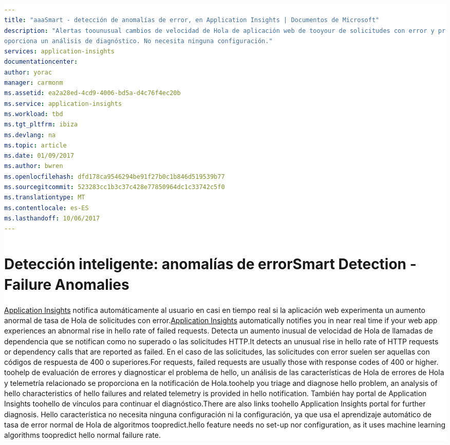 ```yaml
---
title: "aaaSmart - detección de anomalías de error, en Application Insights | Documentos de Microsoft"
description: "Alertas toounusual cambios de velocidad de Hola de aplicación web de tooyour de solicitudes con error y proporciona un análisis de diagnóstico. No necesita ninguna configuración."
services: application-insights
documentationcenter: 
author: yorac
manager: carmonm
ms.assetid: ea2a28ed-4cd9-4006-bd5a-d4c76f4ec20b
ms.service: application-insights
ms.workload: tbd
ms.tgt_pltfrm: ibiza
ms.devlang: na
ms.topic: article
ms.date: 01/09/2017
ms.author: bwren
ms.openlocfilehash: dfd178ca9546294be91f27b0c1b846d519539b77
ms.sourcegitcommit: 523283cc1b3c37c428e77850964dc1c33742c5f0
ms.translationtype: MT
ms.contentlocale: es-ES
ms.lasthandoff: 10/06/2017
---
```

# <a name="smart-detection---failure-anomalies"></a><span data-ttu-id="6abc7-104">Detección inteligente: anomalías de error</span><span class="sxs-lookup"><span data-stu-id="6abc7-104">Smart Detection - Failure Anomalies</span></span>
<span data-ttu-id="6abc7-105">[Application Insights](app-insights-overview.md) notifica automáticamente al usuario en casi en tiempo real si la aplicación web experimenta un aumento anormal de tasa de Hola de solicitudes con error.</span><span class="sxs-lookup"><span data-stu-id="6abc7-105">[Application Insights](app-insights-overview.md) automatically notifies you in near real time if your web app experiences an abnormal rise in hello rate of failed requests.</span></span> <span data-ttu-id="6abc7-106">Detecta un aumento inusual de velocidad de Hola de llamadas de dependencia que se notifican como no superado o las solicitudes HTTP.</span><span class="sxs-lookup"><span data-stu-id="6abc7-106">It detects an unusual rise in hello rate of HTTP requests or dependency calls that are reported as failed.</span></span> <span data-ttu-id="6abc7-107">En el caso de las solicitudes, las solicitudes con error suelen ser aquellas con códigos de respuesta de 400 o superiores.</span><span class="sxs-lookup"><span data-stu-id="6abc7-107">For requests, failed requests are usually those with response codes of 400 or higher.</span></span> <span data-ttu-id="6abc7-108">toohelp de evaluación de errores y diagnosticar el problema de hello, un análisis de las características de Hola de errores de Hola y telemetría relacionado se proporciona en la notificación de Hola.</span><span class="sxs-lookup"><span data-stu-id="6abc7-108">toohelp you triage and diagnose hello problem, an analysis of hello characteristics of hello failures and related telemetry is provided in hello notification.</span></span> <span data-ttu-id="6abc7-109">También hay portal de Application Insights toohello de vínculos para continuar el diagnóstico.</span><span class="sxs-lookup"><span data-stu-id="6abc7-109">There are also links toohello Application Insights portal for further diagnosis.</span></span> <span data-ttu-id="6abc7-110">Hello característica no necesita ninguna configuración ni la configuración, ya que usa el aprendizaje automático de tasa de error normal de Hola de algoritmos toopredict.</span><span class="sxs-lookup"><span data-stu-id="6abc7-110">hello feature needs no set-up nor configuration, as it uses machine learning algorithms toopredict hello normal failure rate.</span></span>
